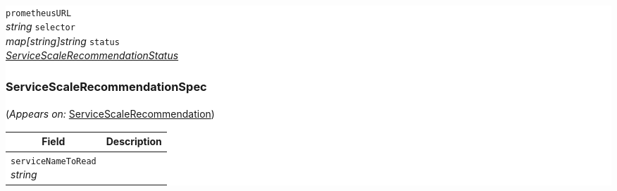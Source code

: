 <td>
</td>
</tr>
<tr>
<td>
<code>prometheusURL</code></br>
<em>
string
</em>
</td>
<td>
</td>
</tr>
<tr>
<td>
<code>selector</code></br>
<em>
map[string]string
</em>
</td>
<td>
</td>
</tr>
</table>
</td>
</tr>
<tr>
<td>
<code>status</code></br>
<em>
<a href="#ServiceScaleRecommendationStatus">
ServiceScaleRecommendationStatus
</a>
</em>
</td>
<td>
</td>
</tr>
</tbody>
</table>
<h3 id="ServiceScaleRecommendationSpec">ServiceScaleRecommendationSpec
</h3>
<p>
(<em>Appears on:</em>
<a href="#ServiceScaleRecommendation">ServiceScaleRecommendation</a>)
</p>
<p>
</p>
<table>
<thead>
<tr>
<th>Field</th>
<th>Description</th>
</tr>
</thead>
<tbody>
<tr>
<td>
<code>serviceNameToRead</code></br>
<em>
string
</em>
</td>
<td>